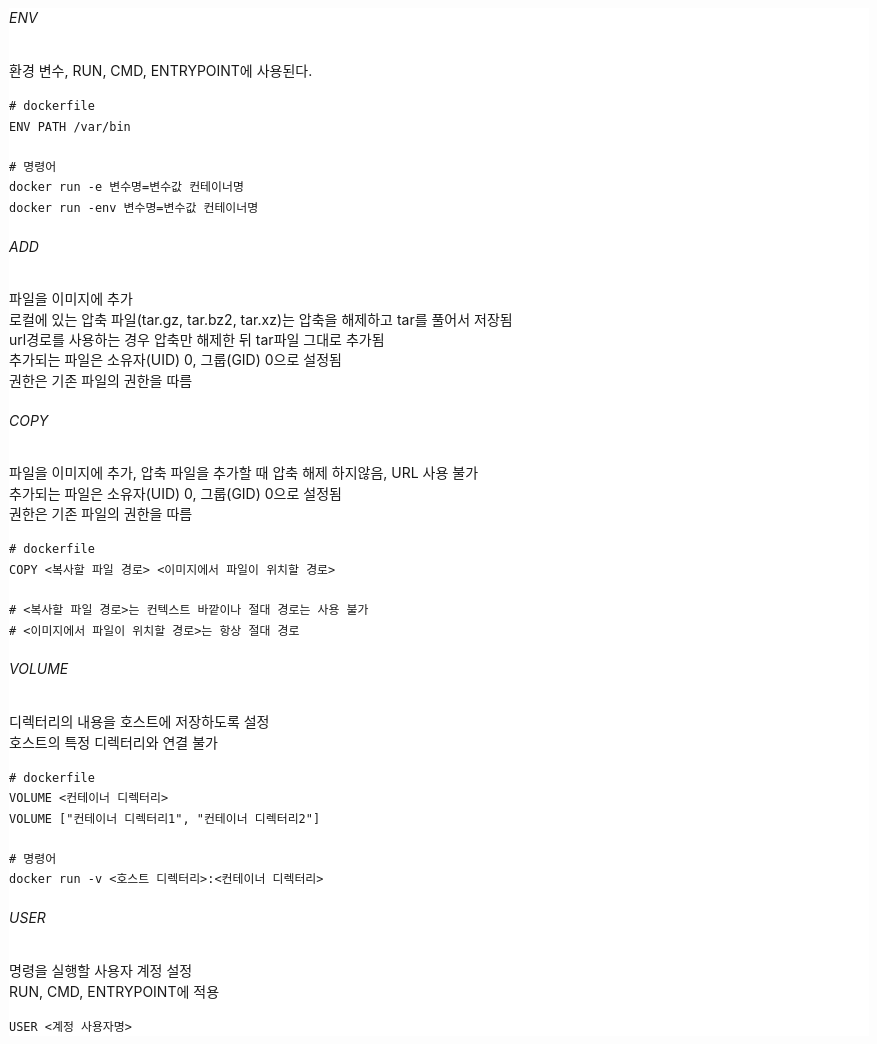 

###### ENV
환경 변수, RUN, CMD, ENTRYPOINT에 사용된다.
```
# dockerfile
ENV PATH /var/bin

# 명령어
docker run -e 변수명=변수값 컨테이너명
docker run -env 변수명=변수값 컨테이너명
```



###### ADD
파일을 이미지에 추가  
로컬에 있는 압축 파일(tar.gz, tar.bz2, tar.xz)는 압축을 해제하고 tar를 풀어서 저장됨  
url경로를 사용하는 경우 압축만 해제한 뒤 tar파일 그대로 추가됨  
추가되는 파일은 소유자(UID) 0, 그룹(GID) 0으로 설정됨  
권한은 기존 파일의 권한을 따름  



###### COPY
파일을 이미지에 추가, 압축 파일을 추가할 때 압축 해제 하지않음, URL 사용 불가  
추가되는 파일은 소유자(UID) 0, 그룹(GID) 0으로 설정됨  
권한은 기존 파일의 권한을 따름  
```
# dockerfile
COPY <복사할 파일 경로> <이미지에서 파일이 위치할 경로>

# <복사할 파일 경로>는 컨텍스트 바깥이나 절대 경로는 사용 불가
# <이미지에서 파일이 위치할 경로>는 항상 절대 경로
```



###### VOLUME
디렉터리의 내용을 호스트에 저장하도록 설정  
호스트의 특정 디렉터리와 연결 불가  
```
# dockerfile
VOLUME <컨테이너 디렉터리>
VOLUME ["컨테이너 디렉터리1", "컨테이너 디렉터리2"]

# 명령어
docker run -v <호스트 디렉터리>:<컨테이너 디렉터리>
```



###### USER
명령을 실행할 사용자 계정 설정  
RUN, CMD, ENTRYPOINT에 적용  
```
USER <계정 사용자명>
```
